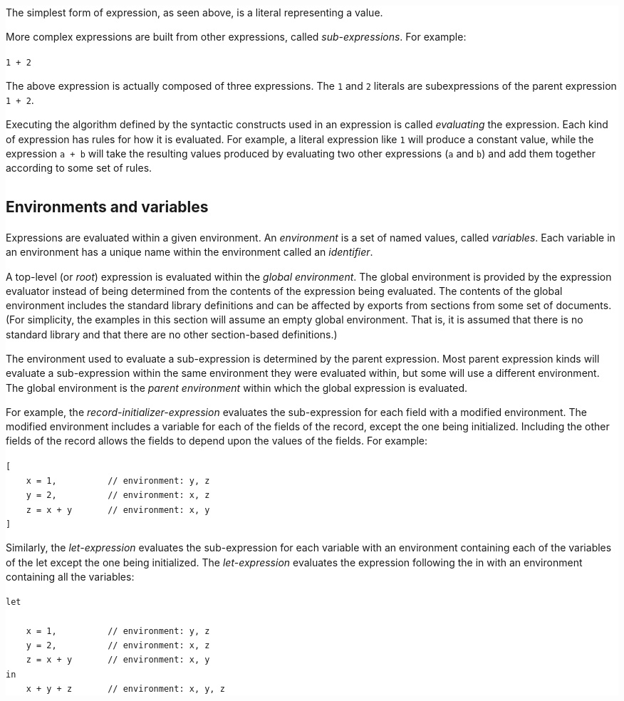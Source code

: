 The simplest form of expression, as seen above, is a literal representing a value.

More complex expressions are built from other expressions, called _sub-expressions_. For example:

```powerquery-m
1 + 2
```

The above expression is actually composed of three expressions. The `1` and `2` literals are subexpressions of the parent expression `1 + 2`.

Executing the algorithm defined by the syntactic constructs used in an expression is called _evaluating_ the expression. Each kind of expression has rules for how it is evaluated. For example, a literal expression like `1` will produce a constant value, while the expression `a + b` will take the resulting values produced by evaluating two other expressions (`a` and `b`) and add them together according to some set of rules.

## Environments and variables

Expressions are evaluated within a given environment. An _environment_ is a set of named values, called _variables_. Each variable in an environment has a unique name within the environment called an _identifier_.

A top-level (or _root_) expression is evaluated within the _global environment_. The global environment is provided by the expression evaluator instead of being determined from the contents of the expression being evaluated. The contents of the global environment includes the standard library definitions and can be affected by exports from sections from some set of documents. (For simplicity, the examples in this section will assume an empty global environment. That is, it is assumed that there is no standard library and that there are no other section-based definitions.)

The environment used to evaluate a sub-expression is determined by the parent expression. Most parent expression kinds will evaluate a sub-expression within the same environment they were evaluated within, but some will use a different environment. The global environment is the _parent environment_ within which the global expression is evaluated.

For example, the _record-initializer-expression_ evaluates the sub-expression for each field with a modified environment. The modified environment includes a variable for each of the fields of the record, except the one being initialized. Including the other fields of the record allows the fields to depend upon the values of the fields. For example:

```powerquery-m
[  
    x = 1,          // environment: y, z 
    y = 2,          // environment: x, z 
    z = x + y       // environment: x, y
] 
```

Similarly, the _let-expression_ evaluates the sub-expression for each variable with an environment containing each of the variables of the let except the one being initialized. The _let-expression_ evaluates the expression following the in with an environment containing all the variables:

```powerquery-m
let 

    x = 1,          // environment: y, z 
    y = 2,          // environment: x, z 
    z = x + y       // environment: x, y
in
    x + y + z       // environment: x, y, z
```
